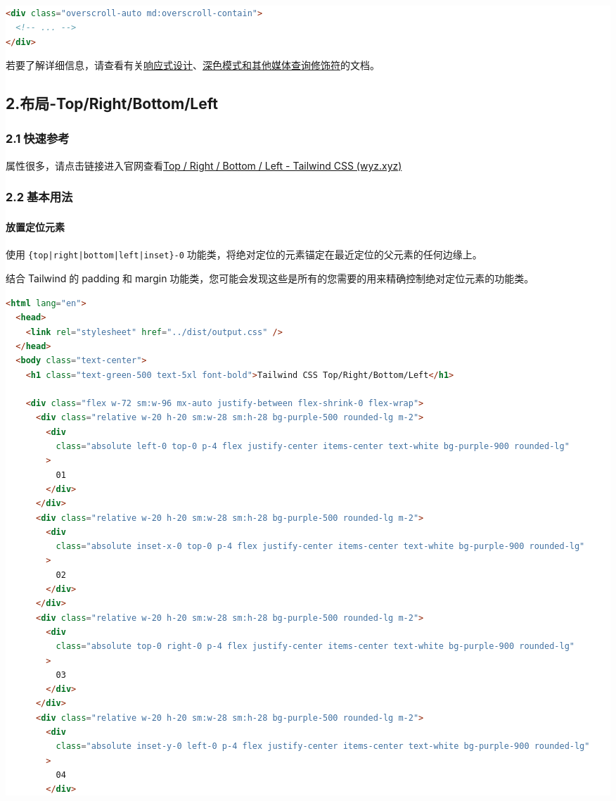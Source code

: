 ```html
<div class="overscroll-auto md:overscroll-contain">
  <!-- ... -->
</div>
```

若要了解详细信息，请查看有关[响应式设计](https://tailwind.wyz.xyz/docs/responsive-design)、[深色模式](https://tailwind.wyz.xyz/docs/dark-mode)[和其他媒体查询修饰符](https://tailwind.wyz.xyz/docs/hover-focus-and-other-states#media-queries)的文档。

## 2.布局-Top/Right/Bottom/Left

### 2.1 快速参考

属性很多，请点击链接进入官网查看[Top / Right / Bottom / Left - Tailwind CSS (wyz.xyz)](https://tailwind.wyz.xyz/docs/top-right-bottom-left)

### 2.2 基本用法

#### 放置定位元素

使用 `{top|right|bottom|left|inset}-0` 功能类，将绝对定位的元素锚定在最近定位的父元素的任何边缘上。

结合 Tailwind 的 padding 和 margin 功能类，您可能会发现这些是所有的您需要的用来精确控制绝对定位元素的功能类。

```html
<html lang="en">
  <head>
    <link rel="stylesheet" href="../dist/output.css" />
  </head>
  <body class="text-center">
    <h1 class="text-green-500 text-5xl font-bold">Tailwind CSS Top/Right/Bottom/Left</h1>
      
    <div class="flex w-72 sm:w-96 mx-auto justify-between flex-shrink-0 flex-wrap">
      <div class="relative w-20 h-20 sm:w-28 sm:h-28 bg-purple-500 rounded-lg m-2">
        <div
          class="absolute left-0 top-0 p-4 flex justify-center items-center text-white bg-purple-900 rounded-lg"
        >
          01
        </div>
      </div>
      <div class="relative w-20 h-20 sm:w-28 sm:h-28 bg-purple-500 rounded-lg m-2">
        <div
          class="absolute inset-x-0 top-0 p-4 flex justify-center items-center text-white bg-purple-900 rounded-lg"
        >
          02
        </div>
      </div>
      <div class="relative w-20 h-20 sm:w-28 sm:h-28 bg-purple-500 rounded-lg m-2">
        <div
          class="absolute top-0 right-0 p-4 flex justify-center items-center text-white bg-purple-900 rounded-lg"
        >
          03
        </div>
      </div>
      <div class="relative w-20 h-20 sm:w-28 sm:h-28 bg-purple-500 rounded-lg m-2">
        <div
          class="absolute inset-y-0 left-0 p-4 flex justify-center items-center text-white bg-purple-900 rounded-lg"
        >
          04
        </div>
```